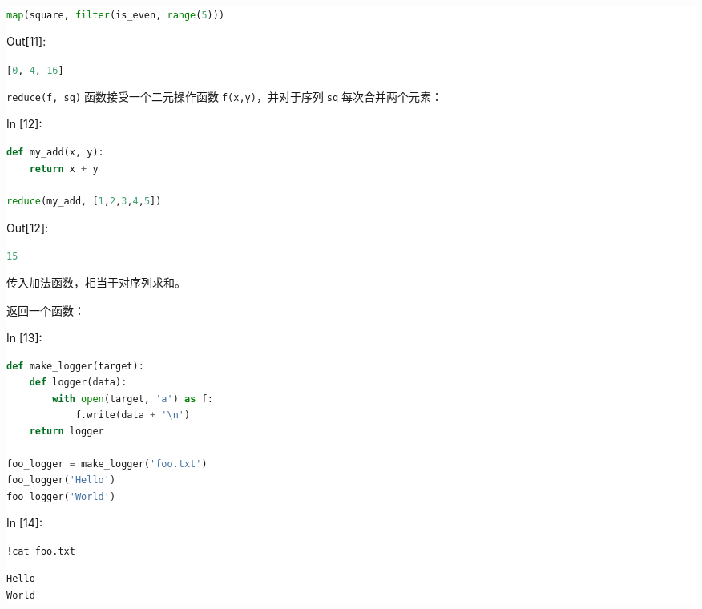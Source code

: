 ```py
map(square, filter(is_even, range(5)))

```

Out[11]:

```py
[0, 4, 16]
```

`reduce(f, sq)` 函数接受一个二元操作函数 `f(x,y)`，并对于序列 `sq` 每次合并两个元素：

In [12]:

```py
def my_add(x, y):
    return x + y

reduce(my_add, [1,2,3,4,5])

```

Out[12]:

```py
15
```

传入加法函数，相当于对序列求和。

返回一个函数：

In [13]:

```py
def make_logger(target):
    def logger(data):
        with open(target, 'a') as f:
            f.write(data + '\n')
    return logger

foo_logger = make_logger('foo.txt')
foo_logger('Hello')
foo_logger('World')

```

In [14]:

```py
!cat foo.txt

```

```py
Hello
World

```
